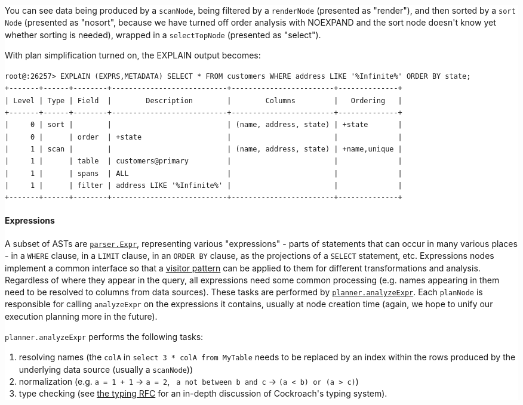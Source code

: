 You can see data being produced by a `scanNode`, being filtered by a
`renderNode` (presented as "render"), and then sorted by a `sortNode`
(presented as "nosort", because we have turned off order analysis with
NOEXPAND and the sort node doesn't know yet whether sorting is
needed), wrapped in a `selectTopNode` (presented as "select").

With plan simplification turned on, the EXPLAIN output becomes:

```
root@:26257> EXPLAIN (EXPRS,METADATA) SELECT * FROM customers WHERE address LIKE '%Infinite%' ORDER BY state;
+-------+------+--------+---------------------------+------------------------+--------------+
| Level | Type | Field  |        Description        |        Columns         |   Ordering   |
+-------+------+--------+---------------------------+------------------------+--------------+
|     0 | sort |        |                           | (name, address, state) | +state       |
|     0 |      | order  | +state                    |                        |              |
|     1 | scan |        |                           | (name, address, state) | +name,unique |
|     1 |      | table  | customers@primary         |                        |              |
|     1 |      | spans  | ALL                       |                        |              |
|     1 |      | filter | address LIKE '%Infinite%' |                        |              |
+-------+------+--------+---------------------------+------------------------+--------------+
```

#### Expressions

A subset of ASTs are
[`parser.Expr`](https://github.com/cockroachdb/cockroach/blob/33c18ad1bcdb37ed6ed428b7527148977a8c566a/pkg/sql/parser/expr.go#L25),
representing various "expressions" - parts of statements that can
occur in many various places - in a `WHERE` clause, in a `LIMIT`
clause, in an `ORDER BY` clause, as the projections of a `SELECT`
statement, etc. Expressions nodes implement a common interface so that
a [visitor pattern](https://en.wikipedia.org/wiki/Visitor_pattern) can
be applied to them for different transformations and
analysis. Regardless of where they appear in the query, all
expressions need some common processing (e.g. names appearing in them
need to be resolved to columns from data sources). These tasks are
performed by
[`planner.analyzeExpr`](https://github.com/cockroachdb/cockroach/blob/a83c960a0547720a3179e05eb54ea5b67d107d10/pkg/sql/analyze.go#L1596). Each
`planNode` is responsible for calling `analyzeExpr` on the expressions
it contains, usually at node creation time (again, we hope to unify
our execution planning more in the future).

`planner.analyzeExpr` performs the following tasks:

1. resolving names (the `colA` in `select 3 * colA from MyTable` needs
   to be replaced by an index within the rows produced by the underlying
   data source (usually a `scanNode`))
2. normalization (e.g. `a = 1 + 1` -> `a = 2`, ` a not between b and c` -> `(a < b) or (a > c)`)
3. type checking (see [the typing
   RFC](https://github.com/cockroachdb/cockroach/blob/master/docs/RFCS/typing.md)
   for an in-depth discussion of Cockroach's typing system).
